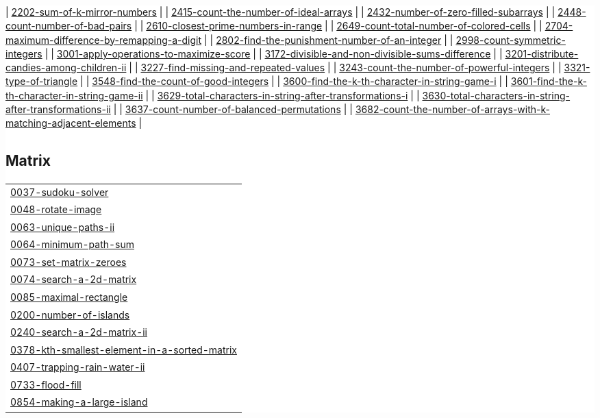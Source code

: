 | [2202-sum-of-k-mirror-numbers](https://github.com/NishantKaushik007/Leetcode-GFG-Problems/tree/master/2202-sum-of-k-mirror-numbers) |
| [2415-count-the-number-of-ideal-arrays](https://github.com/NishantKaushik007/Leetcode-GFG-Problems/tree/master/2415-count-the-number-of-ideal-arrays) |
| [2432-number-of-zero-filled-subarrays](https://github.com/NishantKaushik007/Leetcode-GFG-Problems/tree/master/2432-number-of-zero-filled-subarrays) |
| [2448-count-number-of-bad-pairs](https://github.com/NishantKaushik007/Leetcode-GFG-Problems/tree/master/2448-count-number-of-bad-pairs) |
| [2610-closest-prime-numbers-in-range](https://github.com/NishantKaushik007/Leetcode-GFG-Problems/tree/master/2610-closest-prime-numbers-in-range) |
| [2649-count-total-number-of-colored-cells](https://github.com/NishantKaushik007/Leetcode-GFG-Problems/tree/master/2649-count-total-number-of-colored-cells) |
| [2704-maximum-difference-by-remapping-a-digit](https://github.com/NishantKaushik007/Leetcode-GFG-Problems/tree/master/2704-maximum-difference-by-remapping-a-digit) |
| [2802-find-the-punishment-number-of-an-integer](https://github.com/NishantKaushik007/Leetcode-GFG-Problems/tree/master/2802-find-the-punishment-number-of-an-integer) |
| [2998-count-symmetric-integers](https://github.com/NishantKaushik007/Leetcode-GFG-Problems/tree/master/2998-count-symmetric-integers) |
| [3001-apply-operations-to-maximize-score](https://github.com/NishantKaushik007/Leetcode-GFG-Problems/tree/master/3001-apply-operations-to-maximize-score) |
| [3172-divisible-and-non-divisible-sums-difference](https://github.com/NishantKaushik007/Leetcode-GFG-Problems/tree/master/3172-divisible-and-non-divisible-sums-difference) |
| [3201-distribute-candies-among-children-ii](https://github.com/NishantKaushik007/Leetcode-GFG-Problems/tree/master/3201-distribute-candies-among-children-ii) |
| [3227-find-missing-and-repeated-values](https://github.com/NishantKaushik007/Leetcode-GFG-Problems/tree/master/3227-find-missing-and-repeated-values) |
| [3243-count-the-number-of-powerful-integers](https://github.com/NishantKaushik007/Leetcode-GFG-Problems/tree/master/3243-count-the-number-of-powerful-integers) |
| [3321-type-of-triangle](https://github.com/NishantKaushik007/Leetcode-GFG-Problems/tree/master/3321-type-of-triangle) |
| [3548-find-the-count-of-good-integers](https://github.com/NishantKaushik007/Leetcode-GFG-Problems/tree/master/3548-find-the-count-of-good-integers) |
| [3600-find-the-k-th-character-in-string-game-i](https://github.com/NishantKaushik007/Leetcode-GFG-Problems/tree/master/3600-find-the-k-th-character-in-string-game-i) |
| [3601-find-the-k-th-character-in-string-game-ii](https://github.com/NishantKaushik007/Leetcode-GFG-Problems/tree/master/3601-find-the-k-th-character-in-string-game-ii) |
| [3629-total-characters-in-string-after-transformations-i](https://github.com/NishantKaushik007/Leetcode-GFG-Problems/tree/master/3629-total-characters-in-string-after-transformations-i) |
| [3630-total-characters-in-string-after-transformations-ii](https://github.com/NishantKaushik007/Leetcode-GFG-Problems/tree/master/3630-total-characters-in-string-after-transformations-ii) |
| [3637-count-number-of-balanced-permutations](https://github.com/NishantKaushik007/Leetcode-GFG-Problems/tree/master/3637-count-number-of-balanced-permutations) |
| [3682-count-the-number-of-arrays-with-k-matching-adjacent-elements](https://github.com/NishantKaushik007/Leetcode-GFG-Problems/tree/master/3682-count-the-number-of-arrays-with-k-matching-adjacent-elements) |
## Matrix
|  |
| ------- |
| [0037-sudoku-solver](https://github.com/NishantKaushik007/Leetcode-GFG-Problems/tree/master/0037-sudoku-solver) |
| [0048-rotate-image](https://github.com/NishantKaushik007/Leetcode-GFG-Problems/tree/master/0048-rotate-image) |
| [0063-unique-paths-ii](https://github.com/NishantKaushik007/Leetcode-GFG-Problems/tree/master/0063-unique-paths-ii) |
| [0064-minimum-path-sum](https://github.com/NishantKaushik007/Leetcode-GFG-Problems/tree/master/0064-minimum-path-sum) |
| [0073-set-matrix-zeroes](https://github.com/NishantKaushik007/Leetcode-GFG-Problems/tree/master/0073-set-matrix-zeroes) |
| [0074-search-a-2d-matrix](https://github.com/NishantKaushik007/Leetcode-GFG-Problems/tree/master/0074-search-a-2d-matrix) |
| [0085-maximal-rectangle](https://github.com/NishantKaushik007/Leetcode-GFG-Problems/tree/master/0085-maximal-rectangle) |
| [0200-number-of-islands](https://github.com/NishantKaushik007/Leetcode-GFG-Problems/tree/master/0200-number-of-islands) |
| [0240-search-a-2d-matrix-ii](https://github.com/NishantKaushik007/Leetcode-GFG-Problems/tree/master/0240-search-a-2d-matrix-ii) |
| [0378-kth-smallest-element-in-a-sorted-matrix](https://github.com/NishantKaushik007/Leetcode-GFG-Problems/tree/master/0378-kth-smallest-element-in-a-sorted-matrix) |
| [0407-trapping-rain-water-ii](https://github.com/NishantKaushik007/Leetcode-GFG-Problems/tree/master/0407-trapping-rain-water-ii) |
| [0733-flood-fill](https://github.com/NishantKaushik007/Leetcode-GFG-Problems/tree/master/0733-flood-fill) |
| [0854-making-a-large-island](https://github.com/NishantKaushik007/Leetcode-GFG-Problems/tree/master/0854-making-a-large-island) |
